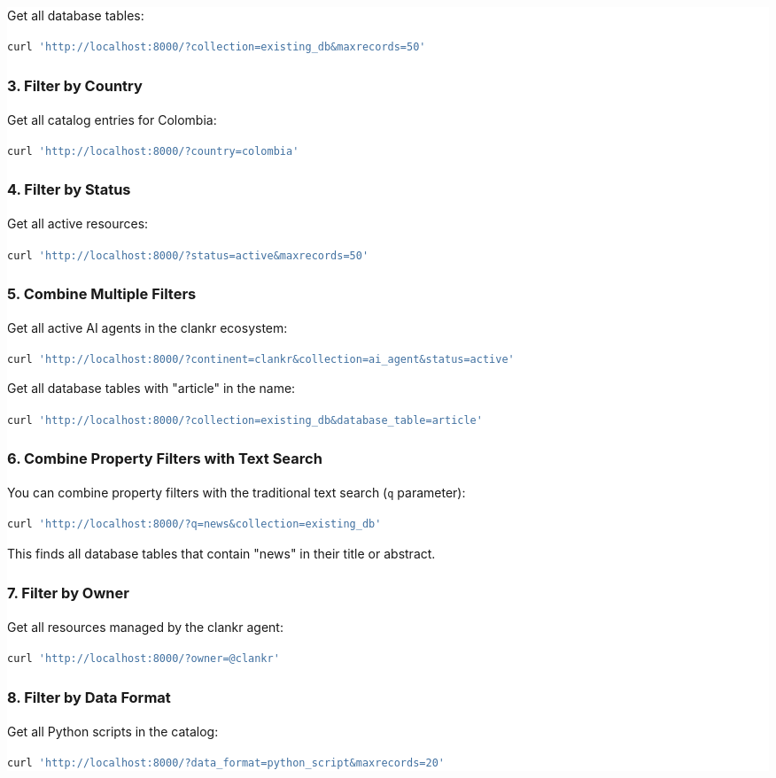 Get all database tables:

```bash
curl 'http://localhost:8000/?collection=existing_db&maxrecords=50'
```

### 3. Filter by Country

Get all catalog entries for Colombia:

```bash
curl 'http://localhost:8000/?country=colombia'
```

### 4. Filter by Status

Get all active resources:

```bash
curl 'http://localhost:8000/?status=active&maxrecords=50'
```

### 5. Combine Multiple Filters

Get all active AI agents in the clankr ecosystem:

```bash
curl 'http://localhost:8000/?continent=clankr&collection=ai_agent&status=active'
```

Get all database tables with "article" in the name:

```bash
curl 'http://localhost:8000/?collection=existing_db&database_table=article'
```

### 6. Combine Property Filters with Text Search

You can combine property filters with the traditional text search (`q` parameter):

```bash
curl 'http://localhost:8000/?q=news&collection=existing_db'
```

This finds all database tables that contain "news" in their title or abstract.

### 7. Filter by Owner

Get all resources managed by the clankr agent:

```bash
curl 'http://localhost:8000/?owner=@clankr'
```

### 8. Filter by Data Format

Get all Python scripts in the catalog:

```bash
curl 'http://localhost:8000/?data_format=python_script&maxrecords=20'
```
